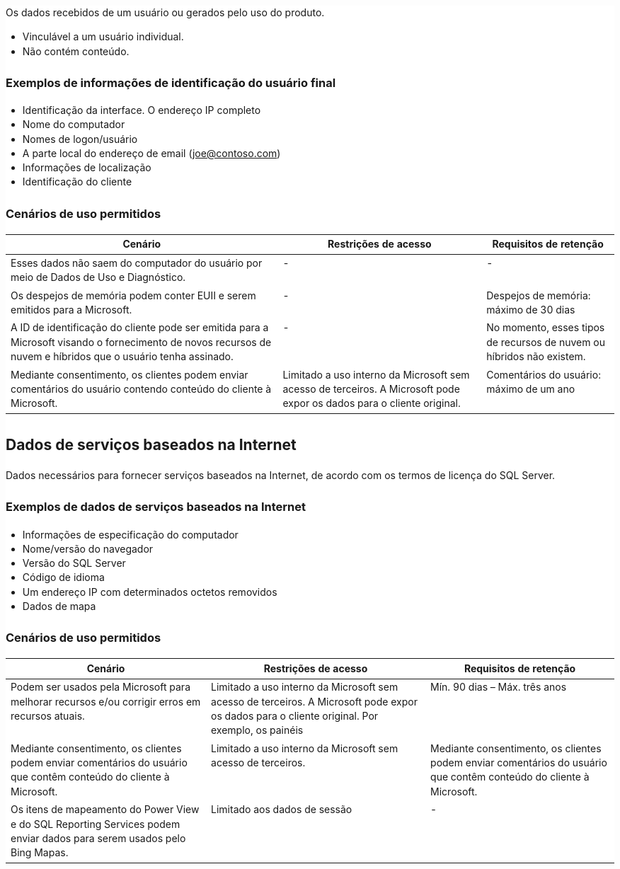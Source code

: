 Os dados recebidos de um usuário ou gerados pelo uso do produto.
- Vinculável a um usuário individual.
- Não contém conteúdo.

### <a name="examples-of-end-user-identifiable-information"></a>Exemplos de informações de identificação do usuário final

- Identificação da interface. O endereço IP completo
- Nome do computador
- Nomes de logon/usuário
- A parte local do endereço de email (joe@contoso.com)
- Informações de localização
- Identificação do cliente

### <a name="permitted-usage-scenarios"></a>Cenários de uso permitidos

|Cenário  |Restrições de acesso  |Requisitos de retenção|
|---------|---------|---------|
|Esses dados não saem do computador do usuário por meio de Dados de Uso e Diagnóstico. |- |- |
|Os despejos de memória podem conter EUII e serem emitidos para a Microsoft. |- |Despejos de memória: máximo de 30 dias |
|A ID de identificação do cliente pode ser emitida para a Microsoft visando o fornecimento de novos recursos de nuvem e híbridos que o usuário tenha assinado. |- |No momento, esses tipos de recursos de nuvem ou híbridos não existem.|
|Mediante consentimento, os clientes podem enviar comentários do usuário contendo conteúdo do cliente à Microsoft.|Limitado a uso interno da Microsoft sem acesso de terceiros. A Microsoft pode expor os dados para o cliente original. |Comentários do usuário: máximo de um ano |

## <a name="internet-based-services-data"></a>Dados de serviços baseados na Internet

Dados necessários para fornecer serviços baseados na Internet, de acordo com os termos de licença do SQL Server.

### <a name="examples-of-internet-based-services-data"></a>Exemplos de dados de serviços baseados na Internet

- Informações de especificação do computador
- Nome/versão do navegador
- Versão do SQL Server
- Código de idioma
- Um endereço IP com determinados octetos removidos
- Dados de mapa

### <a name="permitted-usage-scenarios"></a>Cenários de uso permitidos

|Cenário  |Restrições de acesso  |Requisitos de retenção|
|---------|---------|---------| 
|Podem ser usados pela Microsoft para melhorar recursos e/ou corrigir erros em recursos atuais. |Limitado a uso interno da Microsoft sem acesso de terceiros. A Microsoft pode expor os dados para o cliente original.  Por exemplo, os painéis |Mín. 90 dias – Máx. três anos |
|Mediante consentimento, os clientes podem enviar comentários do usuário que contêm conteúdo do cliente à Microsoft. |Limitado a uso interno da Microsoft sem acesso de terceiros. |Mediante consentimento, os clientes podem enviar comentários do usuário que contêm conteúdo do cliente à Microsoft. |
|Os itens de mapeamento do Power View e do SQL Reporting Services podem enviar dados para serem usados pelo Bing Mapas. |Limitado aos dados de sessão |- |
